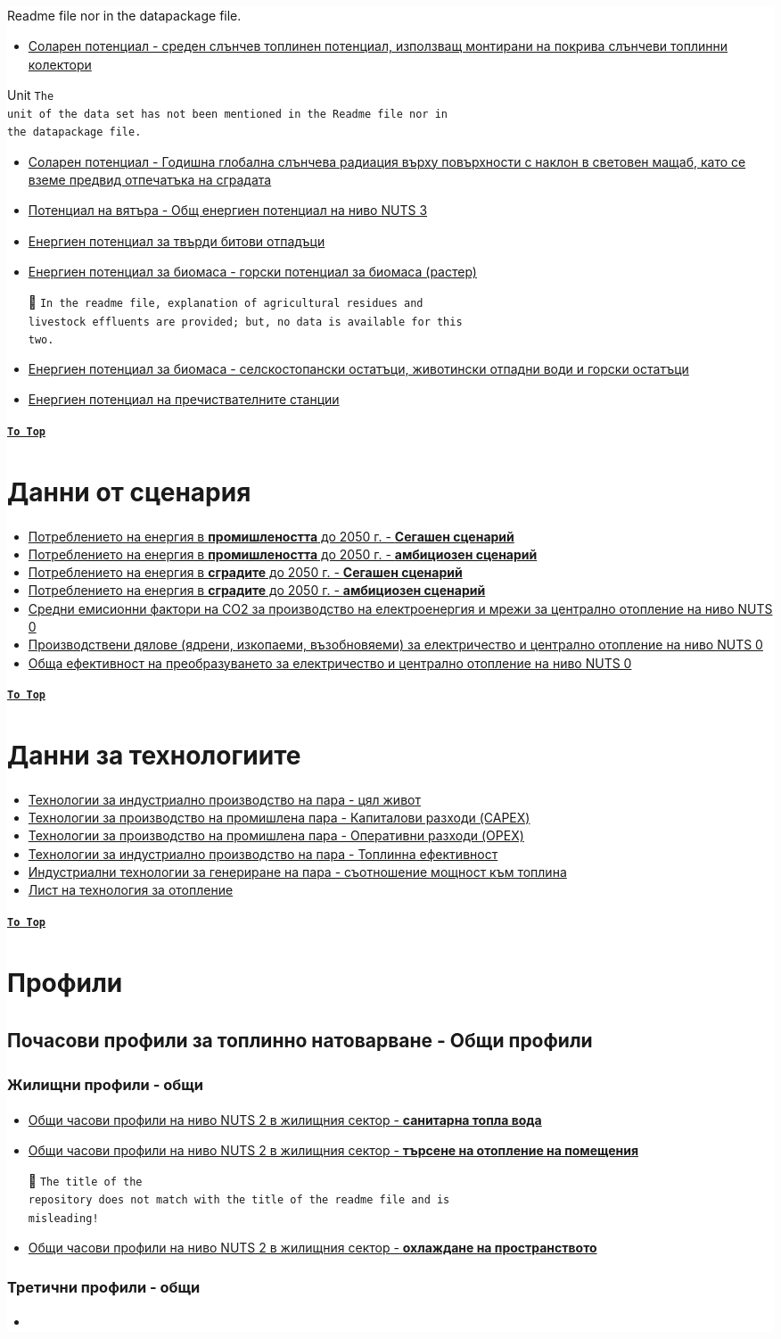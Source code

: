 Readme file nor in the datapackage file.</code> </p><ul><li> <a href="https://gitlab.com/hotmaps/potential/potential_solarthermal_collectors_rooftop">Соларен потенциал - среден слънчев топлинен потенциал, използващ монтирани на покрива слънчеви топлинни колектори</a> </li></ul><p> Unit <code>The unit of the data set has not been mentioned in the Readme file nor in the datapackage file.</code> </p><ul><li><p> <a href="https://gitlab.com/hotmaps/potential/potential_solar">Соларен потенциал - Годишна глобална слънчева радиация върху повърхности с наклон в световен мащаб, като се вземе предвид отпечатъка на сградата</a> </p></li><li><p> <a href="https://gitlab.com/hotmaps/potential/potential_wind">Потенциал на вятъра - Общ енергиен потенциал на ниво NUTS 3</a> </p></li><li><p> <a href="https://gitlab.com/hotmaps/potential/potential_municipal_solid_waste">Енергиен потенциал за твърди битови отпадъци</a> </p></li><li><p> <a href="https://gitlab.com/hotmaps/potential/potential_forest">Енергиен потенциал за биомаса - горски потенциал за биомаса (растер)</a> </p><p> 🔺 <code>In the readme file, explanation of agricultural residues and livestock effluents are provided; but, no data is available for this two.</code> </p></li><li><p> <a href="https://gitlab.com/hotmaps/potential/potential_biomass">Енергиен потенциал за биомаса - селскостопански остатъци, животински отпадни води и горски остатъци</a> </p></li><li><p> <a href="https://gitlab.com/hotmaps/potential/WWTP">Енергиен потенциал на пречиствателните станции</a> </p></li></ul><p><ins> <code><strong><a href="#table-of-contents">To Top</a></strong></code> </ins> </p><h1> <a class="anchor" id="scenario-data" href="#scenario-data"><i class="fa fa-link"></i></a> Данни от сценария </h1><ul><li> <a href="https://gitlab.com/hotmaps/scen_current_industry_demand">Потреблението на енергия в <strong>промишлеността</strong> до 2050 г. - <strong>Сегашен сценарий</strong></a> </li><li> <a href="https://gitlab.com/hotmaps/scen_ambitious_industry_demand">Потреблението на енергия в <strong>промишлеността</strong> до 2050 г. - <strong>амбициозен сценарий</strong></a> </li><li> <a href="https://gitlab.com/hotmaps/scen_current_building_demand">Потреблението на енергия в <strong>сградите</strong> до 2050 г. - <strong>Сегашен сценарий</strong></a> </li><li> <a href="https://gitlab.com/hotmaps/scen_ambitious_building_demand">Потреблението на енергия в <strong>сградите</strong> до 2050 г. - <strong>амбициозен сценарий</strong></a> </li><li> <a href="https://gitlab.com/hotmaps/scen_all_scenarios_electr_district_heat_CO2">Средни емисионни фактори на CO2 за производство на електроенергия и мрежи за централно отопление на ниво NUTS 0</a> </li><li> <a href="https://gitlab.com/hotmaps/scen_all_scenarios_electr_district_heat_generation_shares">Производствени дялове (ядрени, изкопаеми, възобновяеми) за електричество и централно отопление на ниво NUTS 0</a> </li><li> <a href="https://gitlab.com/hotmaps/scen_all_scenarios_electr_district_heat_efficiency_total">Обща ефективност на преобразуването за електричество и централно отопление на ниво NUTS 0</a> </li></ul><p><ins> <code><strong><a href="#table-of-contents">To Top</a></strong></code> </ins> </p><h1> <a class="anchor" id="technology-data" href="#technology-data"><i class="fa fa-link"></i></a> Данни за технологиите </h1><ul><li> <a href="https://gitlab.com/hotmaps/industrial_sites/industrial_sites_SteamGenerationData_Lifetime">Технологии за индустриално производство на пара - цял живот</a> </li><li> <a href="https://gitlab.com/hotmaps/industrial_sites/industrial_sites_SteamGenerationData_CAPEX">Технологии за производство на промишлена пара - Капиталови разходи (CAPEX)</a> </li><li> <a href="https://gitlab.com/hotmaps/industrial_sites/industrial_sites_SteamGenerationData_OPEX">Технологии за производство на промишлена пара - Оперативни разходи (OPEX)</a> </li><li> <a href="https://gitlab.com/hotmaps/industrial_sites/industrial_sites_SteamGenerationData_ThermalEfficiency">Технологии за индустриално производство на пара - Топлинна ефективност</a> </li><li> <a href="https://gitlab.com/hotmaps/industrial_sites/industrial_sites_SteamGenerationData_PowerToHeatRatio">Индустриални технологии за генериране на пара - съотношение мощност към топлина</a> </li><li> <a href="https://gitlab.com/hotmaps/heating_technologies">Лист на технология за отопление</a> </li></ul><p><ins> <code><strong><a href="#table-of-contents">To Top</a></strong></code> </ins> </p><h1> <a class="anchor" id="profiles" href="#profiles"><i class="fa fa-link"></i></a> Профили </h1><h2> <a class="anchor" id="hourly-heat-load-profiles---generic-profiles" href="#hourly-heat-load-profiles---generic-profiles"><i class="fa fa-link"></i></a> Почасови профили за топлинно натоварване - Общи профили </h2><h3> <a class="anchor" id="residential-profiles---generic" href="#residential-profiles---generic"><i class="fa fa-link"></i></a> Жилищни профили - общи </h3><ul><li><p> <a href="https://gitlab.com/hotmaps/load_profile/load_profile_residential_shw_generic">Общи часови профили на ниво NUTS 2 в жилищния сектор - <strong>санитарна топла вода</strong></a> </p></li><li><p> <a href="https://gitlab.com/hotmaps/load_profile/load_profile_residential_heating_generic">Общи часови профили на ниво NUTS 2 в жилищния сектор - <strong>търсене на отопление на помещения</strong></a> </p><p> 🔺 <code>The title of the repository does not match with the title of the readme file and is misleading!</code> </p></li><li><p> <a href="https://gitlab.com/hotmaps/load_profile/load_profile_residential_cooling_generic">Общи часови профили на ниво NUTS 2 в жилищния сектор - <strong>охлаждане на пространството</strong></a> </p></li></ul><h3> <a class="anchor" id="tertiary-profiles---generic" href="#tertiary-profiles---generic"><i class="fa fa-link"></i></a> Третични профили - общи </h3><ul><li>